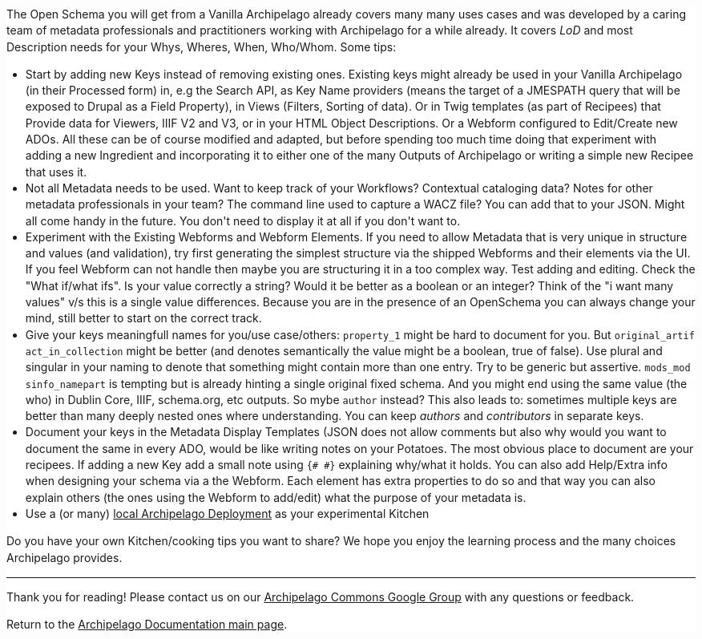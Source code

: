 The Open Schema you will get from a Vanilla Archipelago already covers many many uses cases and was developed by a caring team of metadata professionals and practitioners working with Archipelago for a while already. It covers *LoD* and most Description needs for your Whys, Wheres, When, Who/Whom. Some tips:

- Start by adding new Keys instead of removing existing ones. Existing keys might already be used in your Vanilla Archipelago (in their Processed form) in, e.g the Search API, as Key Name providers (means the target of a JMESPATH query that will be exposed to Drupal as a Field Property), in Views (Filters, Sorting of data). Or in Twig templates (as part of Recipees) that Provide data for Viewers, IIIF V2 and V3, or in your HTML Object Descriptions. Or a Webform configured to Edit/Create new ADOs. All these can be of course modified and adapted, but before spending too much time doing that experiment with adding a new Ingredient and incorporating it to either one of the many Outputs of Archipelago or writing a simple new Recipee that uses it.
- Not all Metadata needs to be used. Want to keep track of your Workflows? Contextual cataloging data? Notes for other metadata professionals in your team? The command line used to capture a WACZ file? You can add that to your JSON. Might all come handy in the future. You don't need to display it at all if you don't want to.
- Experiment with the Existing Webforms and Webform Elements. If you need to allow Metadata that is very unique in structure and values (and validation), try first generating the simplest structure via the shipped Webforms and their elements via the UI. If you feel Webform can not handle then maybe you are structuring it in a too complex way. Test adding and editing. Check the "What if/what ifs". Is your value correctly a string? Would it be better as a boolean or an integer? Think of the "i want many values" v/s this is a single value differences. Because you are in the presence of an OpenSchema you can always change your mind, still better to start on the correct track.
- Give your keys meaningfull names for you/use case/others: `property_1` might be hard to document for you. But `original_artifact_in_collection` might be better (and denotes semantically the value might be a boolean, true of false). Use plural and singular in your naming to denote that something might contain more than one entry. Try to be generic but assertive. `mods_modsinfo_namepart` is tempting but is already hinting a single original fixed schema. And you might end using the same value (the who) in Dublin Core, IIIF, schema.org, etc outputs. So mybe `author` instead? This also leads to: sometimes multiple keys are better than many deeply nested ones where understanding. You can keep *authors* and *contributors* in separate keys.
- Document your keys in the Metadata Display Templates (JSON does not allow comments but also why would you want to document the same in every ADO, would be like writing notes on your Potatoes. The most obvious place to document are your recipees. If adding a new Key add a small note using `{# #}` explaining why/what it holds. You can also add Help/Extra info when designing your schema via a the Webform. Each element has extra properties to do so and that way you can also explain others (the ones using the Webform to add/edit) what the purpose of your metadata is.
- Use a (or many) [local Archipelago Deployment](https://github.com/esmero/archipelago-deployment) as your experimental Kitchen

Do you have your own Kitchen/cooking tips you want to share? We hope you enjoy the learning process and the many choices Archipelago provides.

___

Thank you for reading! Please contact us on our [Archipelago Commons Google Group](https://groups.google.com/forum/#!forum/archipelago-commons) with any questions or feedback.

Return to the [Archipelago Documentation main page](index.md).

